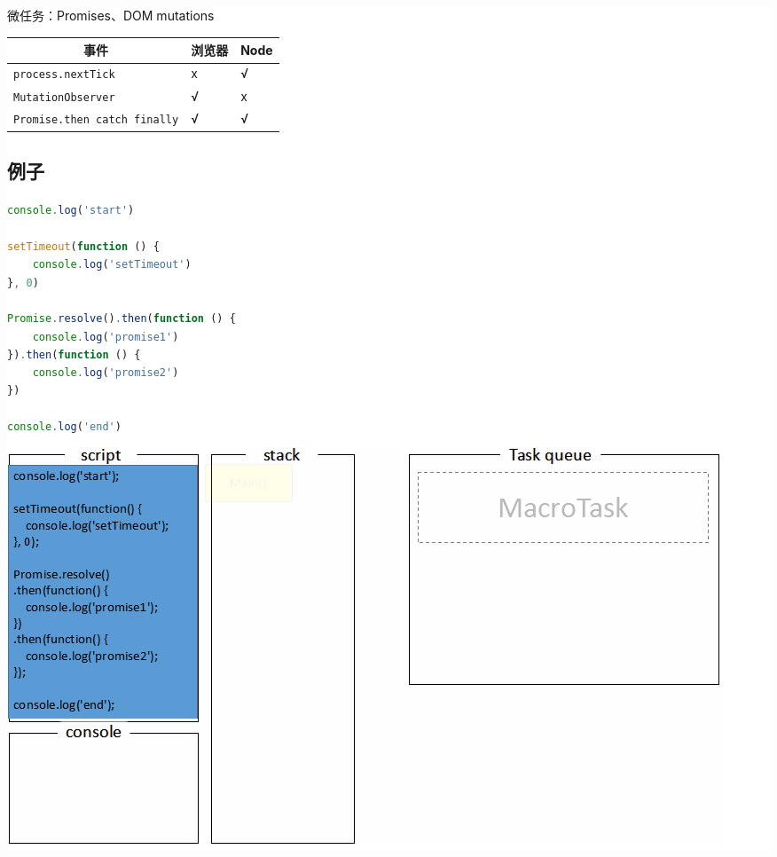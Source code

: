 微任务：Promises、DOM mutations

| 事件                         | 浏览器 | Node |
| ---------------------------- | ------ | ---- |
| `process.nextTick`           | x      | √    |
| `MutationObserver`           | √      | x    |
| `Promise.then catch finally` | √      | √    |

## 例子

```js
console.log('start')

setTimeout(function () {
    console.log('setTimeout')
}, 0)

Promise.resolve().then(function () {
    console.log('promise1')
}).then(function () {
    console.log('promise2')
})

console.log('end')
```

![](./image/browser-deom1-excute-animate.gif)
